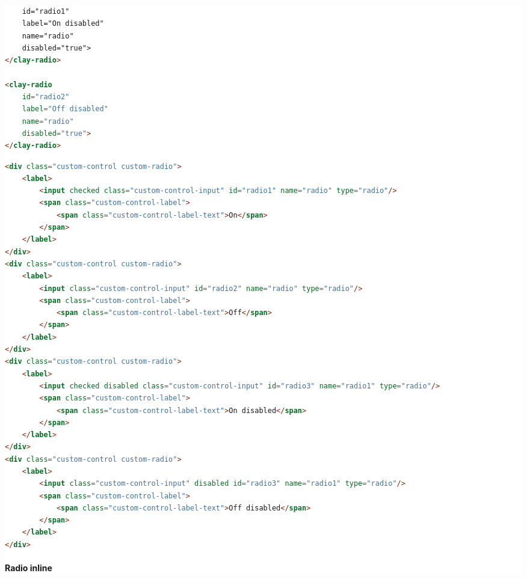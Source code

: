 ```html
	id="radio1"
	label="On disabled"
	name="radio"
	disabled="true">
</clay-radio>

<clay-radio
	id="radio2"
	label="Off disabled"
	name="radio"
	disabled="true">
</clay-radio>
```
```html
<div class="custom-control custom-radio">
	<label>
		<input checked class="custom-control-input" id="radio1" name="radio" type="radio"/>
		<span class="custom-control-label">
			<span class="custom-control-label-text">On</span>
		</span>
	</label>
</div>
<div class="custom-control custom-radio">
	<label>
		<input class="custom-control-input" id="radio2" name="radio" type="radio"/>
		<span class="custom-control-label">
			<span class="custom-control-label-text">Off</span>
		</span>
	</label>
</div>
<div class="custom-control custom-radio">
	<label>
		<input checked disabled class="custom-control-input" id="radio3" name="radio1" type="radio"/>
		<span class="custom-control-label">
			<span class="custom-control-label-text">On disabled</span>
		</span>
	</label>
</div>
<div class="custom-control custom-radio">
	<label>
		<input class="custom-control-input" disabled id="radio3" name="radio1" type="radio"/>
		<span class="custom-control-label">
			<span class="custom-control-label-text">Off disabled</span>
		</span>
	</label>
</div>
```

#### Radio inline
